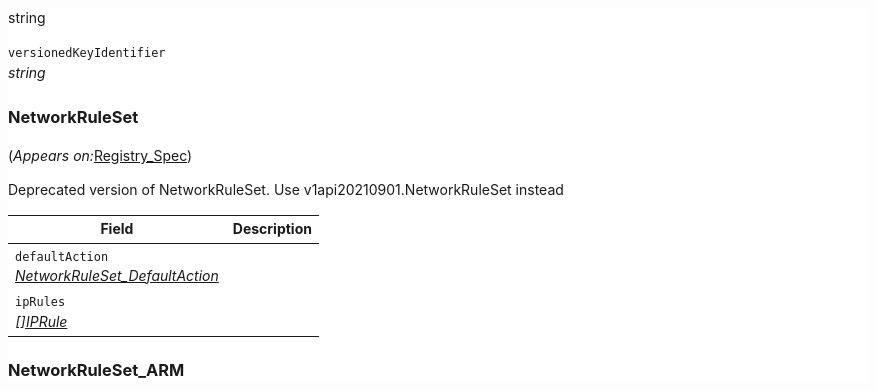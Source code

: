 string
</em>
</td>
<td>
</td>
</tr>
<tr>
<td>
<code>versionedKeyIdentifier</code><br/>
<em>
string
</em>
</td>
<td>
</td>
</tr>
</tbody>
</table>
<h3 id="containerregistry.azure.com/v1beta20210901.NetworkRuleSet">NetworkRuleSet
</h3>
<p>
(<em>Appears on:</em><a href="#containerregistry.azure.com/v1beta20210901.Registry_Spec">Registry_Spec</a>)
</p>
<div>
<p>Deprecated version of NetworkRuleSet. Use v1api20210901.NetworkRuleSet instead</p>
</div>
<table>
<thead>
<tr>
<th>Field</th>
<th>Description</th>
</tr>
</thead>
<tbody>
<tr>
<td>
<code>defaultAction</code><br/>
<em>
<a href="#containerregistry.azure.com/v1beta20210901.NetworkRuleSet_DefaultAction">
NetworkRuleSet_DefaultAction
</a>
</em>
</td>
<td>
</td>
</tr>
<tr>
<td>
<code>ipRules</code><br/>
<em>
<a href="#containerregistry.azure.com/v1beta20210901.IPRule">
[]IPRule
</a>
</em>
</td>
<td>
</td>
</tr>
</tbody>
</table>
<h3 id="containerregistry.azure.com/v1beta20210901.NetworkRuleSet_ARM">NetworkRuleSet_ARM
</h3>
<p>